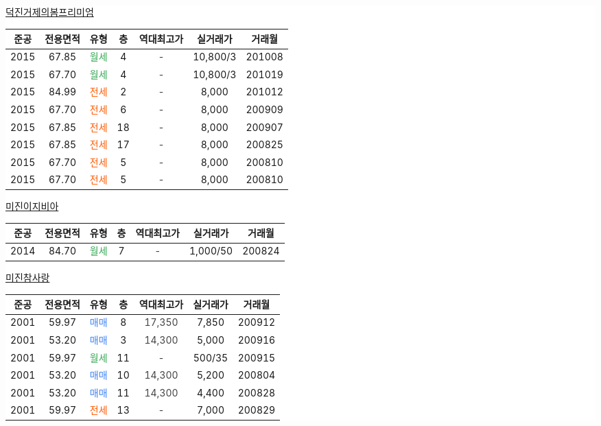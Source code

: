 
<script async src="//pagead2.googlesyndication.com/pagead/js/adsbygoogle.js"></script>

<ins class="adsbygoogle"
     style="display:block"
     data-ad-client="ca-pub-2446590836940007"
     data-ad-slot="1659523306"
     data-ad-format="auto"
     data-full-width-responsive="true"></ins>
<script>
(adsbygoogle = window.adsbygoogle || []).push({});
</script>


[덕진거제의봄프리미엄](https://search.naver.com/search.naver?query=%EA%B2%BD%EC%83%81%EB%82%A8%EB%8F%84+%EA%B1%B0%EC%A0%9C%EC%8B%9C+%EC%95%84%EC%A3%BC%EB%8F%99+%EB%8D%95%EC%A7%84%EA%B1%B0%EC%A0%9C%EC%9D%98%EB%B4%84%ED%94%84%EB%A6%AC%EB%AF%B8%EC%97%84)

|준공|전용면적|유형|층|역대최고가|실거래가|거래월|
|:---:|:---:|:---:|:---:|:---:|:---:|:---:|
|2015|67.85|<span style="color:#34a853">월세</span>|4|<span style="color:#444444">-</span>|10,800/3|201008|
|2015|67.70|<span style="color:#34a853">월세</span>|4|<span style="color:#444444">-</span>|10,800/3|201019|
|2015|84.99|<span style="color:#ff5a00">전세</span>|2|<span style="color:#444444">-</span>|8,000|201012|
|2015|67.70|<span style="color:#ff5a00">전세</span>|6|<span style="color:#444444">-</span>|8,000|200909|
|2015|67.85|<span style="color:#ff5a00">전세</span>|18|<span style="color:#444444">-</span>|8,000|200907|
|2015|67.85|<span style="color:#ff5a00">전세</span>|17|<span style="color:#444444">-</span>|8,000|200825|
|2015|67.70|<span style="color:#ff5a00">전세</span>|5|<span style="color:#444444">-</span>|8,000|200810|
|2015|67.70|<span style="color:#ff5a00">전세</span>|5|<span style="color:#444444">-</span>|8,000|200810|

[미진이지비아](https://search.naver.com/search.naver?query=%EA%B2%BD%EC%83%81%EB%82%A8%EB%8F%84+%EA%B1%B0%EC%A0%9C%EC%8B%9C+%EC%95%84%EC%A3%BC%EB%8F%99+%EB%AF%B8%EC%A7%84%EC%9D%B4%EC%A7%80%EB%B9%84%EC%95%84)

|준공|전용면적|유형|층|역대최고가|실거래가|거래월|
|:---:|:---:|:---:|:---:|:---:|:---:|:---:|
|2014|84.70|<span style="color:#34a853">월세</span>|7|<span style="color:#444444">-</span>|1,000/50|200824|

[미진참사랑](https://search.naver.com/search.naver?query=%EA%B2%BD%EC%83%81%EB%82%A8%EB%8F%84+%EA%B1%B0%EC%A0%9C%EC%8B%9C+%EC%95%84%EC%A3%BC%EB%8F%99+%EB%AF%B8%EC%A7%84%EC%B0%B8%EC%82%AC%EB%9E%91)

|준공|전용면적|유형|층|역대최고가|실거래가|거래월|
|:---:|:---:|:---:|:---:|:---:|:---:|:---:|
|2001|59.97|<span style="color:#4285f3">매매</span>|8|<span style="color:#444444">17,350</span>|7,850|200912|
|2001|53.20|<span style="color:#4285f3">매매</span>|3|<span style="color:#444444">14,300</span>|5,000|200916|
|2001|59.97|<span style="color:#34a853">월세</span>|11|<span style="color:#444444">-</span>|500/35|200915|
|2001|53.20|<span style="color:#4285f3">매매</span>|10|<span style="color:#444444">14,300</span>|5,200|200804|
|2001|53.20|<span style="color:#4285f3">매매</span>|11|<span style="color:#444444">14,300</span>|4,400|200828|
|2001|59.97|<span style="color:#ff5a00">전세</span>|13|<span style="color:#444444">-</span>|7,000|200829|
